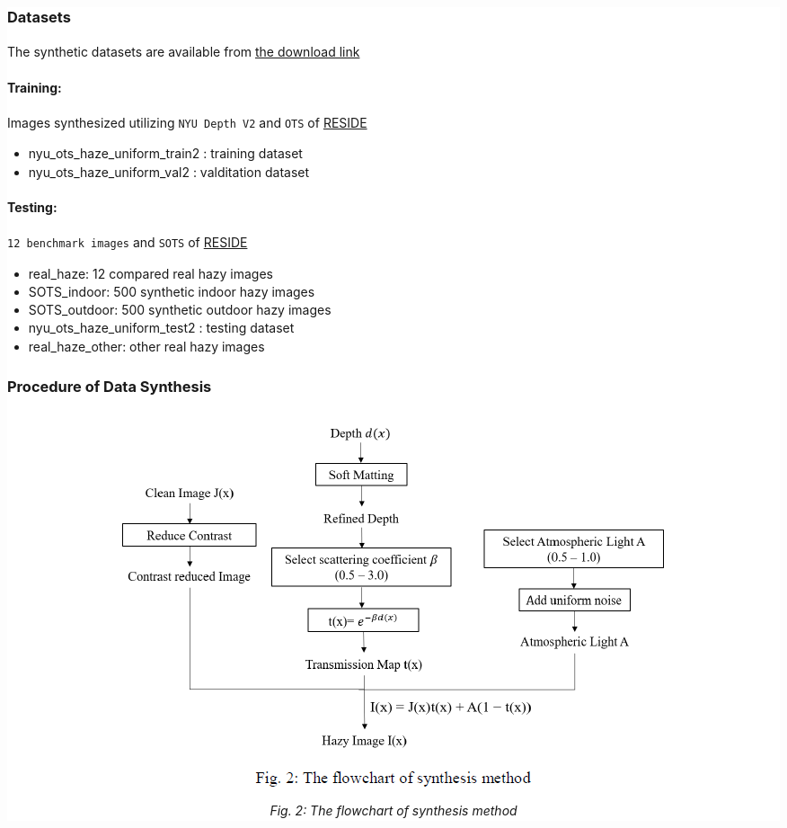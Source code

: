 ### Datasets
The synthetic datasets are available from [the download link](https://drive.google.com/drive/folders/1KINGcryTuqsaG-mH5ZDn9vFSDXs0kA7J?usp=sharing)
#### Training:
Images synthesized utilizing `NYU Depth V2` and `OTS` of [RESIDE](https://sites.google.com/view/reside-dehaze-datasets/)<br />
* nyu_ots_haze_uniform_train2 : training dataset
* nyu_ots_haze_uniform_val2 : valditation dataset

#### Testing:
`12 benchmark images` and `SOTS` of [RESIDE](https://sites.google.com/view/reside-dehaze-datasets/)<br />
* real_haze: 12 compared real hazy images
* SOTS_indoor: 500 synthetic indoor hazy images
* SOTS_outdoor: 500 synthetic outdoor hazy images
* nyu_ots_haze_uniform_test2 : testing dataset
* real_haze_other: other real hazy images

### Procedure of Data Synthesis
<p align='center'>
  <img src="illustrations/flowchart_of_synthesis.PNG" height='428' width='615'>
    <br>
    <em>Fig. 2: The flowchart of synthesis method</em>
</p>
 
<p align='center'>